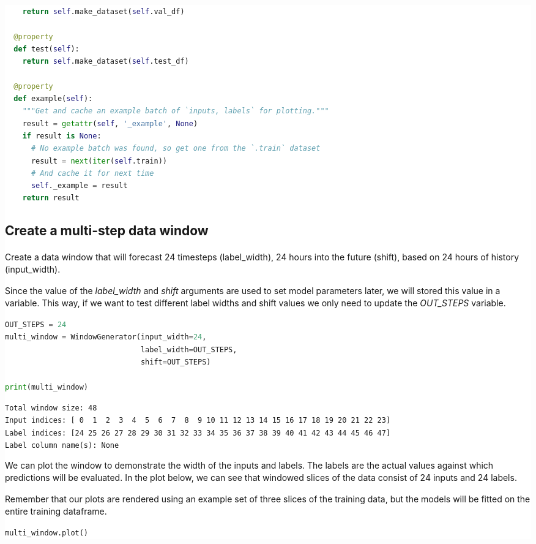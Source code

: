 ```python
    return self.make_dataset(self.val_df)

  @property
  def test(self):
    return self.make_dataset(self.test_df)

  @property
  def example(self):
    """Get and cache an example batch of `inputs, labels` for plotting."""
    result = getattr(self, '_example', None)
    if result is None:
      # No example batch was found, so get one from the `.train` dataset
      result = next(iter(self.train))
      # And cache it for next time
      self._example = result
    return result
```

## Create a multi-step data window

Create a data window that will forecast 24 timesteps (label_width), 24 hours
into the future (shift), based on 24 hours of history (input_width).

Since the value of the *label_width* and *shift* arguments are used to set
model parameters later, we will stored this value in a variable. This way, if
we want to test different label widths and shift values we only need to update
the *OUT_STEPS* variable.

```python
OUT_STEPS = 24
multi_window = WindowGenerator(input_width=24,
                               label_width=OUT_STEPS,
                               shift=OUT_STEPS)

print(multi_window)
```

```output
Total window size: 48
Input indices: [ 0  1  2  3  4  5  6  7  8  9 10 11 12 13 14 15 16 17 18 19 20 21 22 23]
Label indices: [24 25 26 27 28 29 30 31 32 33 34 35 36 37 38 39 40 41 42 43 44 45 46 47]
Label column name(s): None
```

We can plot the window to demonstrate the width of the inputs and labels. The 
labels are the actual values against which predictions will be evaluated. In the
plot below, we can see that windowed slices of the data consist of 24 inputs
and 24 labels.

Remember that our plots are rendered using an example set of three slices of
the training data, but the models will be fitted on the entire training 
dataframe.

```python
multi_window.plot()
```
